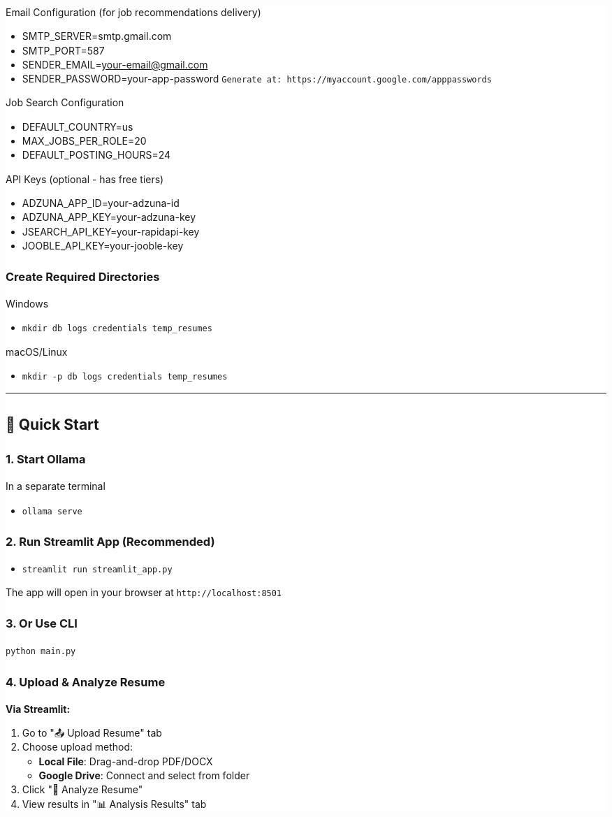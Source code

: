 Email Configuration (for job recommendations delivery)
- SMTP_SERVER=smtp.gmail.com
- SMTP_PORT=587
- SENDER_EMAIL=your-email@gmail.com
- SENDER_PASSWORD=your-app-password `Generate at: https://myaccount.google.com/apppasswords`

Job Search Configuration
- DEFAULT_COUNTRY=us
- MAX_JOBS_PER_ROLE=20
- DEFAULT_POSTING_HOURS=24

API Keys (optional - has free tiers)
- ADZUNA_APP_ID=your-adzuna-id
- ADZUNA_APP_KEY=your-adzuna-key
- JSEARCH_API_KEY=your-rapidapi-key
- JOOBLE_API_KEY=your-jooble-key



### Create Required Directories

Windows

- `mkdir db logs credentials temp_resumes`

macOS/Linux

- `mkdir -p db logs credentials temp_resumes`


---

## 🚀 Quick Start

### 1. Start Ollama

In a separate terminal

- `ollama serve`

### 2. Run Streamlit App (Recommended)

- `streamlit run streamlit_app.py`


The app will open in your browser at `http://localhost:8501`

### 3. Or Use CLI

`python main.py`


### 4. Upload & Analyze Resume

**Via Streamlit:**
1. Go to "📤 Upload Resume" tab
2. Choose upload method:
   - **Local File**: Drag-and-drop PDF/DOCX
   - **Google Drive**: Connect and select from folder
3. Click "🚀 Analyze Resume"
4. View results in "📊 Analysis Results" tab
